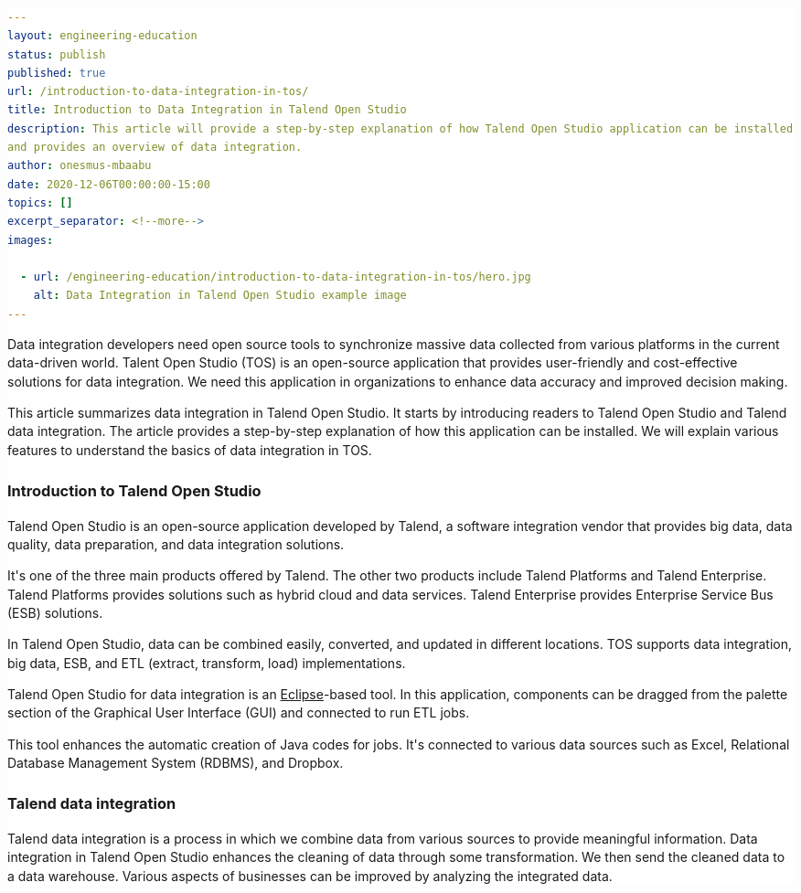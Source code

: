 ```yaml
---
layout: engineering-education
status: publish
published: true
url: /introduction-to-data-integration-in-tos/
title: Introduction to Data Integration in Talend Open Studio
description: This article will provide a step-by-step explanation of how Talend Open Studio application can be installed and provides an overview of data integration.
author: onesmus-mbaabu
date: 2020-12-06T00:00:00-15:00
topics: []
excerpt_separator: <!--more-->
images:

  - url: /engineering-education/introduction-to-data-integration-in-tos/hero.jpg
    alt: Data Integration in Talend Open Studio example image
---
```

Data integration developers need open source tools to synchronize massive data collected from various platforms in the current data-driven world. Talent Open Studio (TOS) is an open-source application that provides user-friendly and cost-effective solutions for data integration. We need this application in organizations to enhance data accuracy and improved decision making. 

This article summarizes data integration in Talend Open Studio. It starts by introducing readers to Talend Open Studio and Talend data integration. The article provides a step-by-step explanation of how this application can be installed. We will explain various features to understand the basics of data integration in TOS.  

### Introduction to Talend Open Studio
Talend Open Studio is an open-source application developed by Talend, a software integration vendor that provides big data, data quality, data preparation, and data integration solutions. 

It's one of the three main products offered by Talend. The other two products include Talend Platforms and Talend Enterprise. Talend Platforms provides solutions such as hybrid cloud and data services. Talend Enterprise provides Enterprise Service Bus (ESB) solutions. 

In Talend Open Studio, data can be combined easily, converted, and updated in different locations. TOS supports data integration, big data, ESB, and ETL (extract, transform, load) implementations. 

Talend Open Studio for data integration is an [Eclipse](https://en.wikipedia.org/wiki/Eclipse_(software))-based tool. In this application, components can be dragged from the palette section of the Graphical User Interface (GUI) and connected to run ETL jobs. 

This tool enhances the automatic creation of Java codes for jobs. It's connected to various data sources such as Excel, Relational Database Management System (RDBMS), and Dropbox. 

### Talend data integration
Talend data integration is a process in which we combine data from various sources to provide meaningful information. Data integration in Talend Open Studio enhances the cleaning of data through some transformation. We then send the cleaned data to a data warehouse. Various aspects of businesses can be improved by analyzing the integrated data.  
